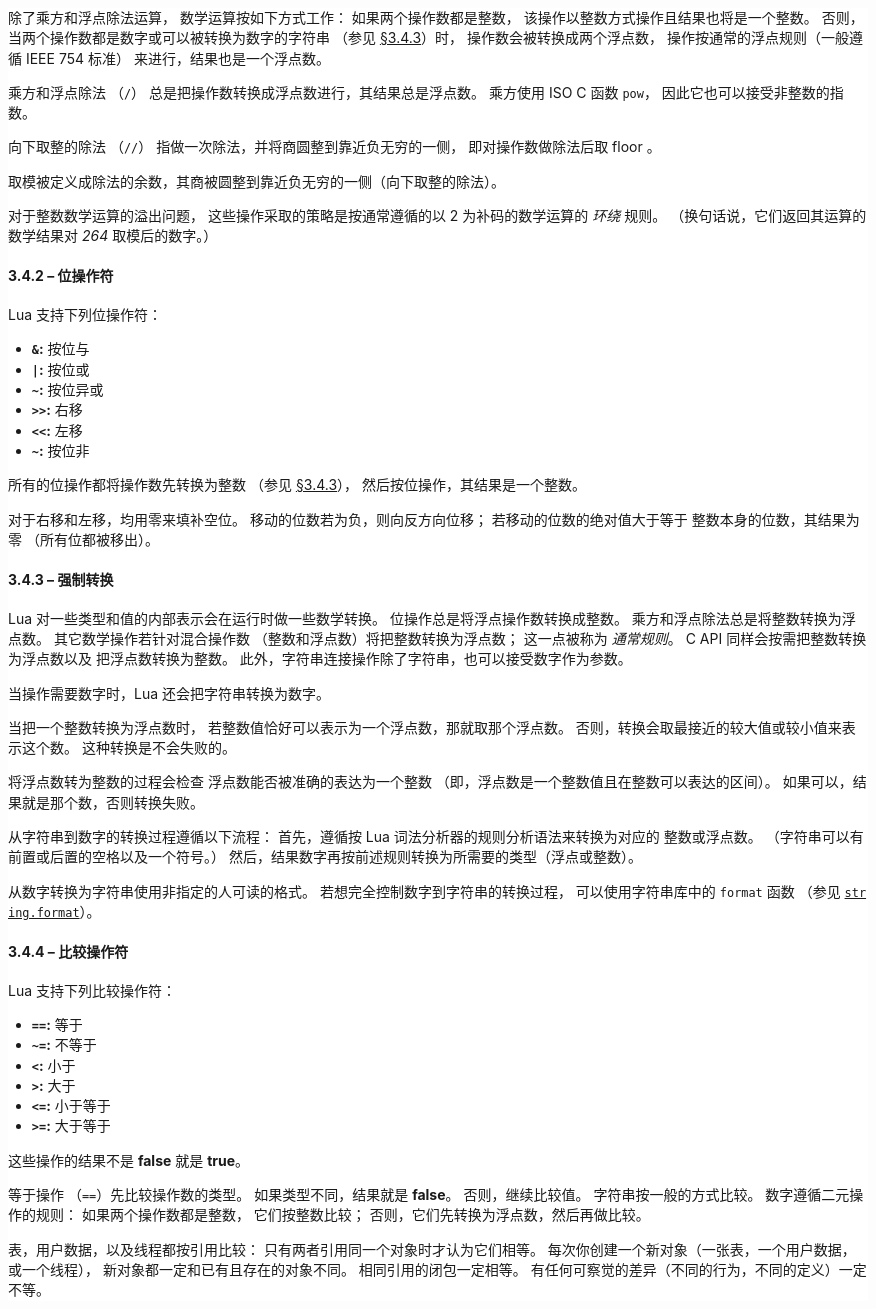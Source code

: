 除了乘方和浮点除法运算， 数学运算按如下方式工作： 如果两个操作数都是整数， 该操作以整数方式操作且结果也将是一个整数。 否则，当两个操作数都是数字或可以被转换为数字的字符串 （参见 [§3.4.3](#3.4.3)）时， 操作数会被转换成两个浮点数， 操作按通常的浮点规则（一般遵循 IEEE 754 标准） 来进行，结果也是一个浮点数。

乘方和浮点除法 （`/`） 总是把操作数转换成浮点数进行，其结果总是浮点数。 乘方使用 ISO C 函数 `pow`， 因此它也可以接受非整数的指数。

向下取整的除法 （`//`） 指做一次除法，并将商圆整到靠近负无穷的一侧， 即对操作数做除法后取 floor 。

取模被定义成除法的余数，其商被圆整到靠近负无穷的一侧（向下取整的除法）。

对于整数数学运算的溢出问题， 这些操作采取的策略是按通常遵循的以 2 为补码的数学运算的 _环绕_ 规则。 （换句话说，它们返回其运算的数学结果对 _264_ 取模后的数字。）

#### 3.4.2 – 位操作符

Lua 支持下列位操作符：

*   **`&`:** 按位与
*   **`|`:** 按位或
*   **`~`:** 按位异或
*   **`>>`:** 右移
*   **`<<`:** 左移
*   **`~`:** 按位非

所有的位操作都将操作数先转换为整数 （参见 [§3.4.3](#3.4.3)）， 然后按位操作，其结果是一个整数。

对于右移和左移，均用零来填补空位。 移动的位数若为负，则向反方向位移； 若移动的位数的绝对值大于等于 整数本身的位数，其结果为零 （所有位都被移出）。

#### 3.4.3 – 强制转换

Lua 对一些类型和值的内部表示会在运行时做一些数学转换。 位操作总是将浮点操作数转换成整数。 乘方和浮点除法总是将整数转换为浮点数。 其它数学操作若针对混合操作数 （整数和浮点数）将把整数转换为浮点数； 这一点被称为 _通常规则_。 C API 同样会按需把整数转换为浮点数以及 把浮点数转换为整数。 此外，字符串连接操作除了字符串，也可以接受数字作为参数。

当操作需要数字时，Lua 还会把字符串转换为数字。

当把一个整数转换为浮点数时， 若整数值恰好可以表示为一个浮点数，那就取那个浮点数。 否则，转换会取最接近的较大值或较小值来表示这个数。 这种转换是不会失败的。

将浮点数转为整数的过程会检查 浮点数能否被准确的表达为一个整数 （即，浮点数是一个整数值且在整数可以表达的区间）。 如果可以，结果就是那个数，否则转换失败。

从字符串到数字的转换过程遵循以下流程： 首先，遵循按 Lua 词法分析器的规则分析语法来转换为对应的 整数或浮点数。 （字符串可以有前置或后置的空格以及一个符号。） 然后，结果数字再按前述规则转换为所需要的类型（浮点或整数）。

从数字转换为字符串使用非指定的人可读的格式。 若想完全控制数字到字符串的转换过程， 可以使用字符串库中的 `format` 函数 （参见 [`string.format`](#pdf-string.format)）。

#### 3.4.4 – 比较操作符

Lua 支持下列比较操作符：

*   **`==`:** 等于
*   **`~=`:** 不等于
*   **`<`:** 小于
*   **`>`:** 大于
*   **`<=`:** 小于等于
*   **`>=`:** 大于等于

这些操作的结果不是 **false** 就是 **true**。

等于操作 （`==`）先比较操作数的类型。 如果类型不同，结果就是 **false**。 否则，继续比较值。 字符串按一般的方式比较。 数字遵循二元操作的规则： 如果两个操作数都是整数， 它们按整数比较； 否则，它们先转换为浮点数，然后再做比较。

表，用户数据，以及线程都按引用比较： 只有两者引用同一个对象时才认为它们相等。 每次你创建一个新对象（一张表，一个用户数据，或一个线程）， 新对象都一定和已有且存在的对象不同。 相同引用的闭包一定相等。 有任何可察觉的差异（不同的行为，不同的定义）一定不等。
